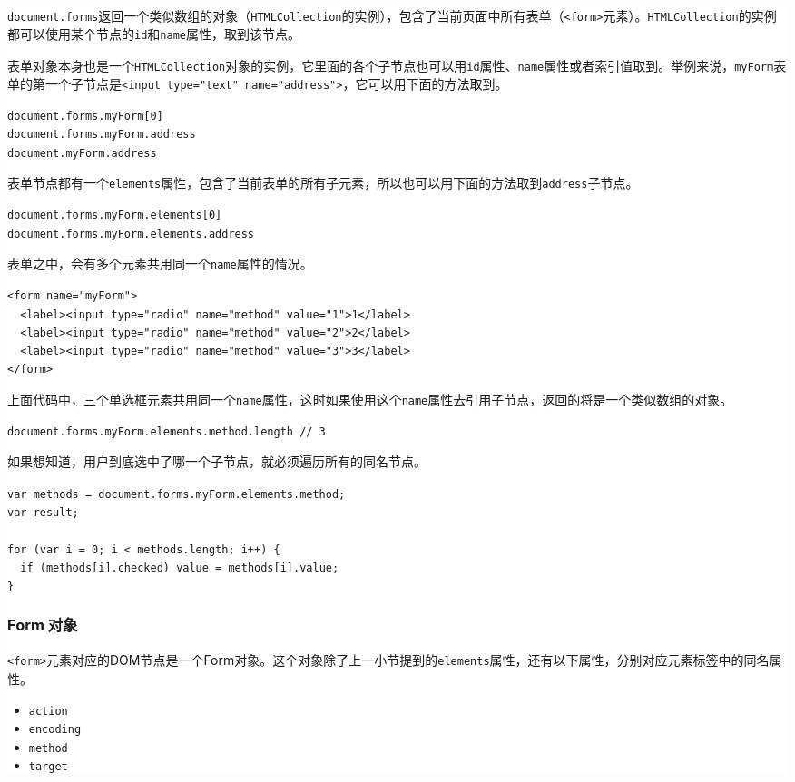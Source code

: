 `document.forms`返回一个类似数组的对象（`HTMLCollection`的实例），包含了当前页面中所有表单（`<form>`元素）。`HTMLCollection`的实例都可以使用某个节点的`id`和`name`属性，取到该节点。

表单对象本身也是一个`HTMLCollection`对象的实例，它里面的各个子节点也可以用`id`属性、`name`属性或者索引值取到。举例来说，`myForm`表单的第一个子节点是`<input type="text" name="address">`，它可以用下面的方法取到。

```
document.forms.myForm[0]
document.forms.myForm.address
document.myForm.address

```

表单节点都有一个`elements`属性，包含了当前表单的所有子元素，所以也可以用下面的方法取到`address`子节点。

```
document.forms.myForm.elements[0]
document.forms.myForm.elements.address

```

表单之中，会有多个元素共用同一个`name`属性的情况。

```
<form name="myForm">
  <label><input type="radio" name="method" value="1">1</label>
  <label><input type="radio" name="method" value="2">2</label>
  <label><input type="radio" name="method" value="3">3</label>
</form>

```

上面代码中，三个单选框元素共用同一个`name`属性，这时如果使用这个`name`属性去引用子节点，返回的将是一个类似数组的对象。

```
document.forms.myForm.elements.method.length // 3

```

如果想知道，用户到底选中了哪一个子节点，就必须遍历所有的同名节点。

```
var methods = document.forms.myForm.elements.method;
var result;

for (var i = 0; i < methods.length; i++) {
  if (methods[i].checked) value = methods[i].value;
}

```

### Form 对象

`<form>`元素对应的DOM节点是一个Form对象。这个对象除了上一小节提到的`elements`属性，还有以下属性，分别对应元素标签中的同名属性。

- `action`
- `encoding`
- `method`
- `target`
